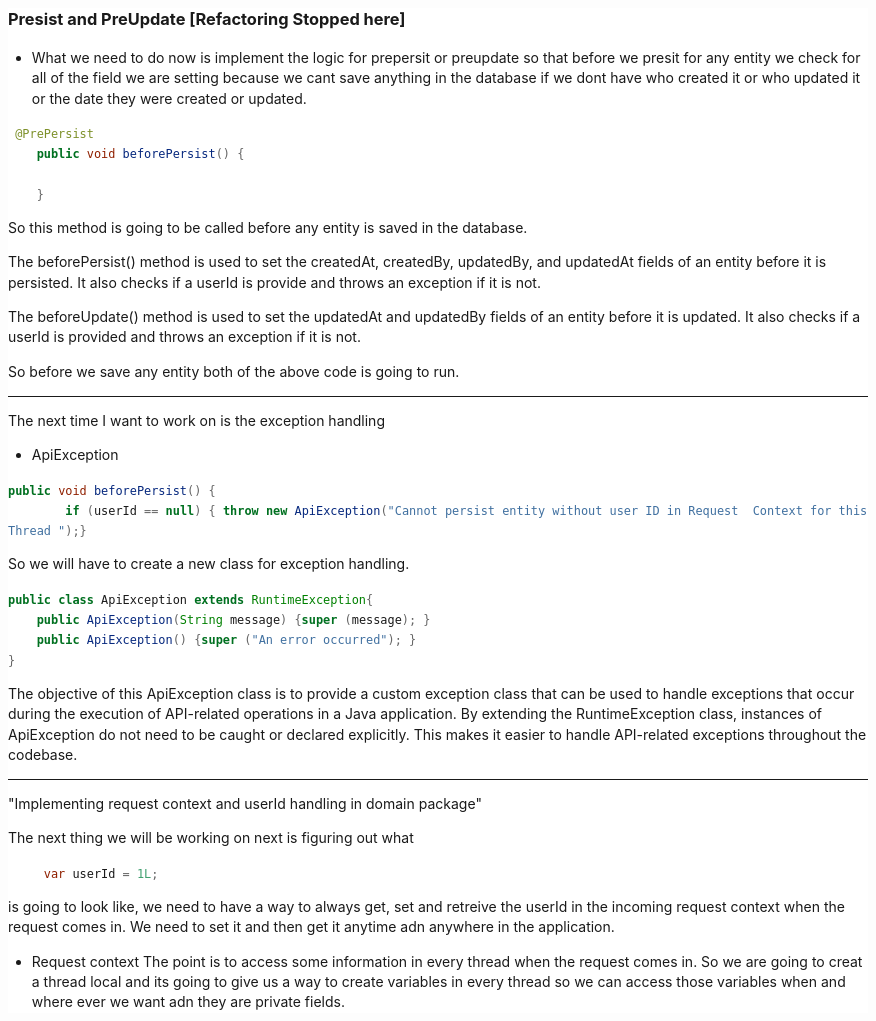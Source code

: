 
### Presist and PreUpdate [Refactoring Stopped here]
- What we need to do now is implement the logic for prepersit or preupdate so that before we presit 
for any entity we check for all of the field we are setting because we cant save anything in the database 
if we dont have who created it or who updated it or the date they were created or updated. 

```java
 @PrePersist
    public void beforePersist() {
        
    }
```
So this method is going to be called before any entity is saved in the database.

The beforePersist() method is used to set the createdAt, createdBy, updatedBy, and updatedAt
fields of an entity before it is persisted. It also checks if a userId is provide
and throws an exception if it is not.

The beforeUpdate() method is used to set the updatedAt and updatedBy fields of an entity before
it is updated. It also checks if a userId is provided and throws an exception if it is not.

So before we save any entity both of the above code is going to run. 


---
The next time I want to work on is the exception handling

- ApiException
```java
public void beforePersist() {
        if (userId == null) { throw new ApiException("Cannot persist entity without user ID in Request  Context for this Thread ");}
```
So we will have to create a new class for exception handling.
```java
public class ApiException extends RuntimeException{
    public ApiException(String message) {super (message); }
    public ApiException() {super ("An error occurred"); }
}
```
The objective of this ApiException class is to provide a custom exception class that can be used to handle exceptions
that occur during the execution of API-related operations in a Java application.
By extending the RuntimeException class, instances of ApiException do not need to be caught or declared explicitly.
This makes it easier to handle API-related exceptions throughout the codebase.


---
"Implementing request context and userId handling in domain package"

The next thing we will be working on next is figuring out what 
```java
     var userId = 1L;
```
is going to look like, we need to have a way to always get, set and retreive the userId in the incoming
request context when the request comes in. We need to set it and then get it anytime adn anywhere 
in the application.
- Request context
The point is to access some information in every thread when the request comes in.
So we are going to creat a thread local and its going to give us a way to create 
variables in every thread so we can access those variables when and where ever we want adn they are private fields. 
